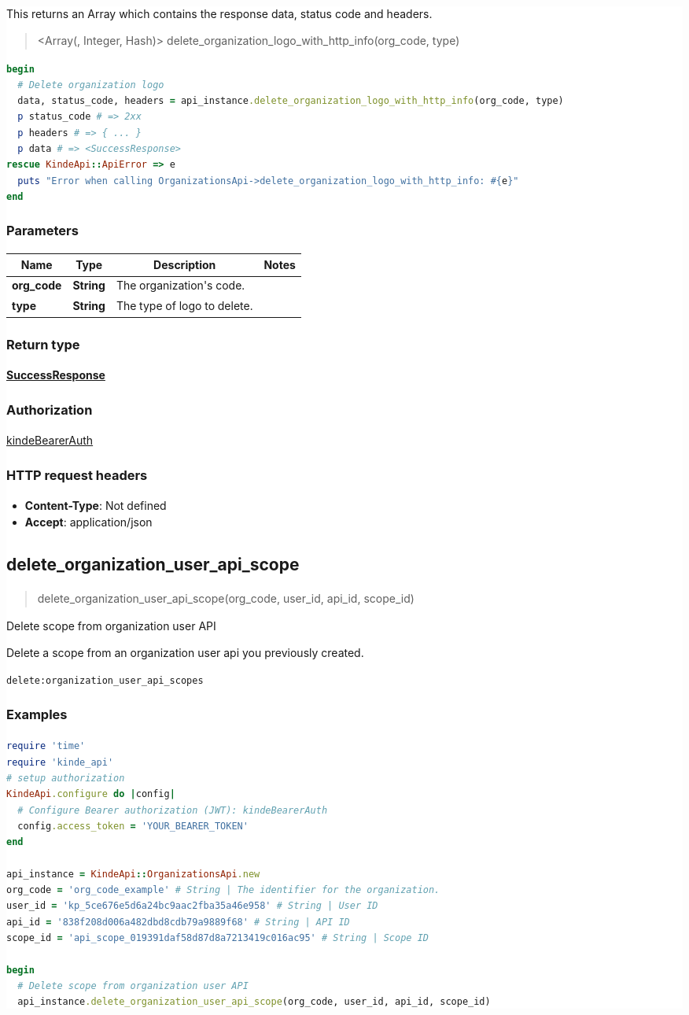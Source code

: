 This returns an Array which contains the response data, status code and headers.

> <Array(<SuccessResponse>, Integer, Hash)> delete_organization_logo_with_http_info(org_code, type)

```ruby
begin
  # Delete organization logo
  data, status_code, headers = api_instance.delete_organization_logo_with_http_info(org_code, type)
  p status_code # => 2xx
  p headers # => { ... }
  p data # => <SuccessResponse>
rescue KindeApi::ApiError => e
  puts "Error when calling OrganizationsApi->delete_organization_logo_with_http_info: #{e}"
end
```

### Parameters

| Name | Type | Description | Notes |
| ---- | ---- | ----------- | ----- |
| **org_code** | **String** | The organization&#39;s code. |  |
| **type** | **String** | The type of logo to delete. |  |

### Return type

[**SuccessResponse**](SuccessResponse.md)

### Authorization

[kindeBearerAuth](../README.md#kindeBearerAuth)

### HTTP request headers

- **Content-Type**: Not defined
- **Accept**: application/json


## delete_organization_user_api_scope

> delete_organization_user_api_scope(org_code, user_id, api_id, scope_id)

Delete scope from organization user API

Delete a scope from an organization user api you previously created.  <div>   <code>delete:organization_user_api_scopes</code> </div> 

### Examples

```ruby
require 'time'
require 'kinde_api'
# setup authorization
KindeApi.configure do |config|
  # Configure Bearer authorization (JWT): kindeBearerAuth
  config.access_token = 'YOUR_BEARER_TOKEN'
end

api_instance = KindeApi::OrganizationsApi.new
org_code = 'org_code_example' # String | The identifier for the organization.
user_id = 'kp_5ce676e5d6a24bc9aac2fba35a46e958' # String | User ID
api_id = '838f208d006a482dbd8cdb79a9889f68' # String | API ID
scope_id = 'api_scope_019391daf58d87d8a7213419c016ac95' # String | Scope ID

begin
  # Delete scope from organization user API
  api_instance.delete_organization_user_api_scope(org_code, user_id, api_id, scope_id)
```